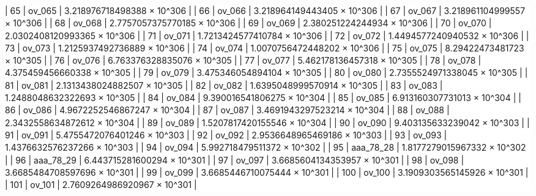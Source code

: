 | 65 | ov_065 | 3.218976718498388 × 10^306 |
| 66 | ov_066 | 3.218964149443405 × 10^306 |
| 67 | ov_067 | 3.218961104999557 × 10^306 |
| 68 | ov_068 | 2.7757057375770185 × 10^306 |
| 69 | ov_069 | 2.380251224244934 × 10^306 |
| 70 | ov_070 | 2.0302408120993365 × 10^306 |
| 71 | ov_071 | 1.7213424577410784 × 10^306 |
| 72 | ov_072 | 1.4494577240940532 × 10^306 |
| 73 | ov_073 | 1.2125937492736889 × 10^306 |
| 74 | ov_074 | 1.0070756472448202 × 10^306 |
| 75 | ov_075 | 8.29422473481723 × 10^305 |
| 76 | ov_076 | 6.763376328835076 × 10^305 |
| 77 | ov_077 | 5.462178136457318 × 10^305 |
| 78 | ov_078 | 4.375459456660338 × 10^305 |
| 79 | ov_079 | 3.475346054894104 × 10^305 |
| 80 | ov_080 | 2.7355524971338045 × 10^305 |
| 81 | ov_081 | 2.1313438024882507 × 10^305 |
| 82 | ov_082 | 1.6395048999570914 × 10^305 |
| 83 | ov_083 | 1.2488048632322693 × 10^305 |
| 84 | ov_084 | 9.390016541806275 × 10^304 |
| 85 | ov_085 | 6.913160307731013 × 10^304 |
| 86 | ov_086 | 4.9672252546867247 × 10^304 |
| 87 | ov_087 | 3.4691943297523214 × 10^304 |
| 88 | ov_088 | 2.3432558634872612 × 10^304 |
| 89 | ov_089 | 1.5207817420155546 × 10^304 |
| 90 | ov_090 | 9.403135633239042 × 10^303 |
| 91 | ov_091 | 5.4755472076401246 × 10^303 |
| 92 | ov_092 | 2.9536648965469186 × 10^303 |
| 93 | ov_093 | 1.4376632576237266 × 10^303 |
| 94 | ov_094 | 5.992718479511372 × 10^302 |
| 95 | aaa_78_28 | 1.8177279015967332 × 10^302 |
| 96 | aaa_78_29 | 6.443715281600294 × 10^301 |
| 97 | ov_097 | 3.6685604134353957 × 10^301 |
| 98 | ov_098 | 3.6685484708597696 × 10^301 |
| 99 | ov_099 | 3.6685446710075444 × 10^301 |
| 100 | ov_100 | 3.1909303565145926 × 10^301 |
| 101 | ov_101 | 2.7609264986920967 × 10^301 |